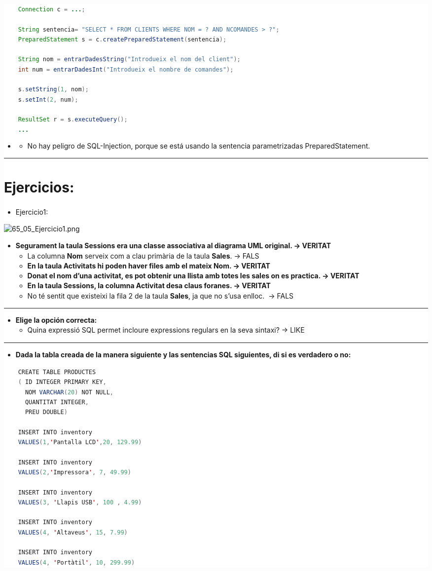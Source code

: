 ```Java
    Connection c = ...;
     
    String sentencia= "SELECT * FROM CLIENTS WHERE NOM = ? AND NCOMANDES > ?";
    PreparedStatement s = c.createPreparedStatement(sentencia);
     
    String nom = entrarDadesString("Introdueix el nom del client"); 
    int num = entrarDadesInt("Introdueix el nombre de comandes"); 
     
    s.setString(1, nom);
    s.setInt(2, num);
     
    ResultSet r = s.executeQuery();
    ...
```

- - No hay peligro de SQL-Injection, porque se está usando la sentencia parametrizadas PreparedStatement.

* * *

# Ejercicios:

- Ejercicio1:

![65_05_Ejercicio1.png](https://raw.githubusercontent.com/sufigueroa87/Apuntes/main/IOC_Institut_Obert_De_Catalunya/Im%C3%A1genes/65_05_Ejercicio1.png)

- **Segurament la taula Sessions era una classe associativa al diagrama UML original. -> VERITAT**
  - La columna **Nom** serveix com a clau primària de la taula **Sales**. -\> FALS
  - **En la taula Activitats hi poden haver files amb el mateix Nom. -> VERITAT**
  - **Donat el nom d’una activitat, es pot obtenir una llista amb totes les sales on es practica. -> VERITAT**
  - **En la taula Sessions, la columna Activitat desa claus foranes. -> VERITAT**
  - No té sentit que existeixi la fila 2 de la taula **Sales**, ja que no s’usa enlloc.  -> FALS
  
***
  
- **Elige la opción correcta:**
  - Quina expressió SQL permet incloure expressions regulars en la seva sintaxi? -> LIKE

***

- **Dada la tabla creada de la manera siguiente y las sentencias SQL siguientes, di si es verdadero o no:**

```Java
    CREATE TABLE PRODUCTES
    ( ID INTEGER PRIMARY KEY,
      NOM VARCHAR(20) NOT NULL,
      QUANTITAT INTEGER,
      PREU DOUBLE)	
     
    INSERT INTO inventory
    VALUES(1,'Pantalla LCD',20, 129.99)
     
    INSERT INTO inventory
    VALUES(2,'Impressora', 7, 49.99)
     
    INSERT INTO inventory
    VALUES(3, 'Llapis USB', 100 , 4.99)
     
    INSERT INTO inventory
    VALUES(4, 'Altaveus', 15, 7.99)
     
    INSERT INTO inventory
    VALUES(4, 'Portàtil', 10, 299.99)
```